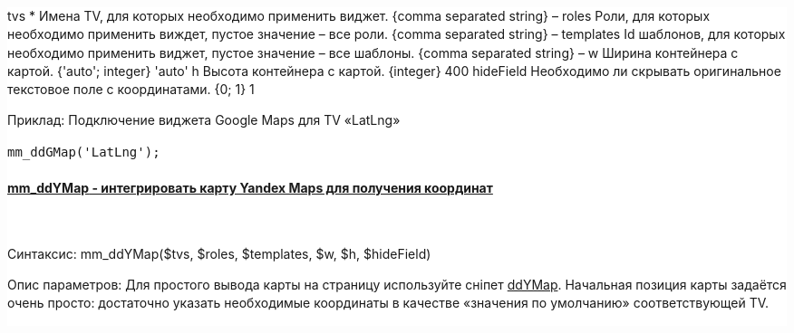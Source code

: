 <tbody>
<tr>
<td class="em">tvs <span class="help">*<span class="helpPopup"></span></span></td>
<td colspan="1">Имена TV, для которых необходимо применить виджет.</td>
<td>{comma separated string}</td>
<td>–</td>
</tr>
<tr>
<td>roles</td>
<td colspan="1">Роли, для которых необходимо применить виждет, пустое значение – все роли.</td>
<td>{comma separated string}</td>
<td>–</td>
</tr>
<tr>
<td>templates</td>
<td colspan="1">Id шаблонов, для которых необходимо применить виджет, пустое значение – все шаблоны.</td>
<td>{comma separated string}</td>
<td>–</td>
</tr>
<tr>
<td>w</td>
<td colspan="1">Ширина контейнера с картой.</td>
<td>{'auto'; integer}</td>
<td>'auto'</td>
</tr>
<tr>
<td>h</td>
<td colspan="1">Высота контейнера с картой.</td>
<td>{integer}</td>
<td>400</td>
</tr>
<tr>
<td>hideField</td>
<td colspan="1">Необходимо ли скрывать оригинальное текстовое поле с координатами.</td>
<td>{0; 1}</td>
<td>1</td>
</tr>
</tbody>
</table>
</div>
<p><span class="text-bold">Приклад:</span> Подключение виджета Google Maps для TV «LatLng»</p>
<pre class="brush: html;">mm_ddGMap('LatLng');</pre>
</div>
</div>
</div>
<div class="panel panel-default">
<div class="panel-heading">
<h4 class="panel-title"><a id="928"></a><a class="accordion-toggle collapsed" data-toggle="collapse" data-parent="#accordion" href="#collapse928"><span class="text-bold">mm_ddYMap</span> - интегрировать карту Yandex Maps для получения координат</a></h4>
</div>
<div id="collapse928" class="panel-collapse collapse">
<div class="panel-body">
<p><a class="fancybox" href="assets/images/doc/mm/mm_ddYMap1.jpg.html"><img class="img-thumbnail h140" src="assets/images/doc/mm/mm_ddYMap1.jpg.html" alt=""></a></p>
<p><span class="text-bold">Синтаксис:</span> mm_ddYMap($tvs, $roles, $templates, $w, $h, $hideField)</p>
<p><span class="text-bold">Опис параметров:</span> Для простого вывода карты на страницу используйте сніпет <a href="141.html" target="_blank">ddYMap</a>. Начальная позиция карты задаётся очень просто: достаточно указать необходимые координаты в качестве «значения по умолчанию» соответствующей TV.</p>
<div class="flip-scroll">
<table class="table table-bordered table-vcenter flip-content">